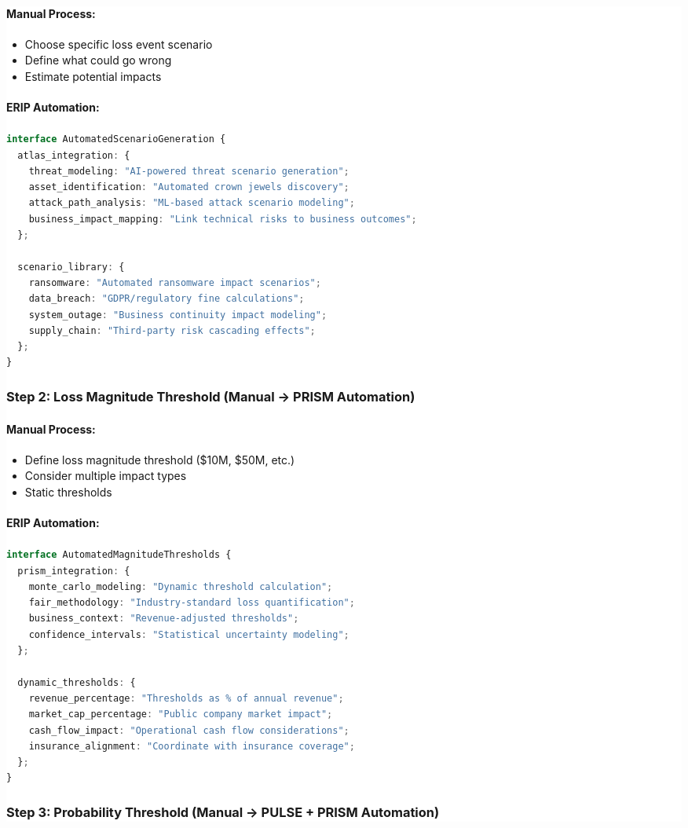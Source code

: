 #### Manual Process:
- Choose specific loss event scenario
- Define what could go wrong
- Estimate potential impacts

#### ERIP Automation:
```typescript
interface AutomatedScenarioGeneration {
  atlas_integration: {
    threat_modeling: "AI-powered threat scenario generation";
    asset_identification: "Automated crown jewels discovery";
    attack_path_analysis: "ML-based attack scenario modeling";
    business_impact_mapping: "Link technical risks to business outcomes";
  };
  
  scenario_library: {
    ransomware: "Automated ransomware impact scenarios";
    data_breach: "GDPR/regulatory fine calculations";
    system_outage: "Business continuity impact modeling";
    supply_chain: "Third-party risk cascading effects";
  };
}
```

### **Step 2: Loss Magnitude Threshold (Manual → PRISM Automation)**

#### Manual Process:
- Define loss magnitude threshold ($10M, $50M, etc.)
- Consider multiple impact types
- Static thresholds

#### ERIP Automation:
```typescript
interface AutomatedMagnitudeThresholds {
  prism_integration: {
    monte_carlo_modeling: "Dynamic threshold calculation";
    fair_methodology: "Industry-standard loss quantification";
    business_context: "Revenue-adjusted thresholds";
    confidence_intervals: "Statistical uncertainty modeling";
  };
  
  dynamic_thresholds: {
    revenue_percentage: "Thresholds as % of annual revenue";
    market_cap_percentage: "Public company market impact";
    cash_flow_impact: "Operational cash flow considerations";
    insurance_alignment: "Coordinate with insurance coverage";
  };
}
```

### **Step 3: Probability Threshold (Manual → PULSE + PRISM Automation)**
